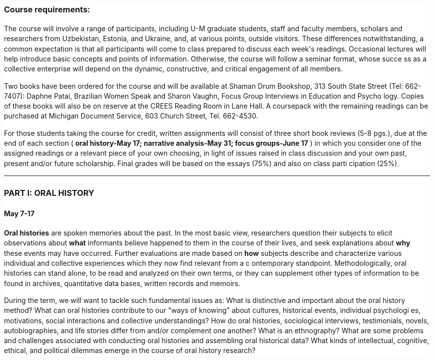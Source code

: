 ### Course requirements:

The course will involve a range of participants, including U-M graduate
students, staff and faculty members, scholars and researchers from Uzbekistan,
Estonia, and Ukraine, and, at various points, outside visitors. These
differences notwithstanding, a common expectation is that all participants
will come to class prepared to discuss each week's readings. Occasional
lectures will help introduce basic concepts and points of information.
Otherwise, the course will follow a seminar format, whose succe ss as a
collective enterprise will depend on the dynamic, constructive, and critical
engagement of all members.

Two books have been ordered for the course and will be available at Shaman
Drum Bookshop, 313 South State Street (Tel: 662-7407): Daphne Patai,
Brazilian Women Speak and Sharon Vaughn, Focus Group Interviews in Education
and Psycho logy. Copies of these books will also be on reserve at the CREES
Reading Room in Lane Hall. A coursepack with the remaining readings can be
purchased at Michigan Document Service, 603 Church Street, Tel. 662-4530.

For those students taking the course for credit, written assignments will
consist of three short book reviews (5-8 pgs.), due at the end of each section
( **oral history-May 17; narrative analysis-May 31; focus groups-June 17** )
in which you consider one of the assigned readings or a relevant piece of your
own choosing, in light of issues raised in class discussion and your own past,
present and/or future scholarship. Final grades will be based on the essays
(75%) and also on class parti cipation (25%).

* * *

### PART I: ORAL HISTORY

#### May 7-17

**Oral histories** are spoken memories about the past. In the most basic view,
researchers question their subjects to elicit observations about **what**
informants believe happened to them in the course of their lives, and seek
explanations about **why** these events may have occurred. Further evaluations
are made based on **how** subjects describe and characterize various
individual and collective experiences which they now find relevant from a c
ontemporary standpoint. Methodologically, oral histories can stand alone, to
be read and analyzed on their own terms, or they can supplement other types of
information to be found in archives, quantitative data bases, written records
and memoirs.

During the term, we will want to tackle such fundamental issues as: What is
distinctive and important about the oral history method? What can oral
histories contribute to our "ways of knowing" about cultures, historical
events, individual psychologi es, motivations, social interactions and
collective understandings? How do oral histories, sociological interviews,
testimonials, novels, autobiographies, and life stories differ from and/or
complement one another? What is an ethnography? What are some problems and
challenges associated with conducting oral histories and assembling oral
historical data? What kinds of intellectual, cognitive, ethical, and political
dilemmas emerge in the course of oral history research?
